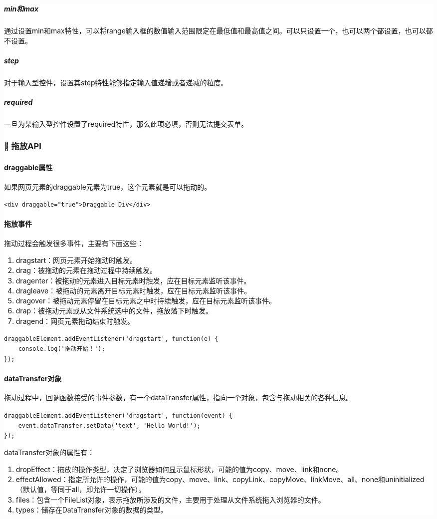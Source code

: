 ##### min和max

通过设置min和max特性，可以将range输入框的数值输入范围限定在最低值和最高值之间。可以只设置一个，也可以两个都设置，也可以都不设置。

##### step

对于输入型控件，设置其step特性能够指定输入值递增或者递减的粒度。

##### required

一旦为某输入型控件设置了required特性，那么此项必填，否则无法提交表单。

### :green_heart: 拖放API

#### draggable属性

如果网页元素的draggable元素为true，这个元素就是可以拖动的。

```
<div draggable="true">Draggable Div</div>
```

#### 拖放事件

拖动过程会触发很多事件，主要有下面这些：

1. dragstart：网页元素开始拖动时触发。
2. drag：被拖动的元素在拖动过程中持续触发。
3. dragenter：被拖动的元素进入目标元素时触发，应在目标元素监听该事件。
4. dragleave：被拖动的元素离开目标元素时触发，应在目标元素监听该事件。
5. dragover：被拖动元素停留在目标元素之中时持续触发，应在目标元素监听该事件。
6. drap：被拖动元素或从文件系统选中的文件，拖放落下时触发。
7. dragend：网页元素拖动结束时触发。

```
draggableElement.addEventListener('dragstart', function(e) {
    console.log('拖动开始！');
});
```

#### dataTransfer对象

拖动过程中，回调函数接受的事件参数，有一个dataTransfer属性，指向一个对象，包含与拖动相关的各种信息。

```
draggableElement.addEventListener('dragstart', function(event) {
    event.dataTransfer.setData('text', 'Hello World!');
});
```

dataTransfer对象的属性有：

1. dropEffect：拖放的操作类型，决定了浏览器如何显示鼠标形状，可能的值为copy、move、link和none。
2. effectAllowed：指定所允许的操作，可能的值为copy、move、link、copyLink、copyMove、linkMove、all、none和uninitialized（默认值，等同于all，即允许一切操作）。
3. files：包含一个FileList对象，表示拖放所涉及的文件，主要用于处理从文件系统拖入浏览器的文件。
4. types：储存在DataTransfer对象的数据的类型。

